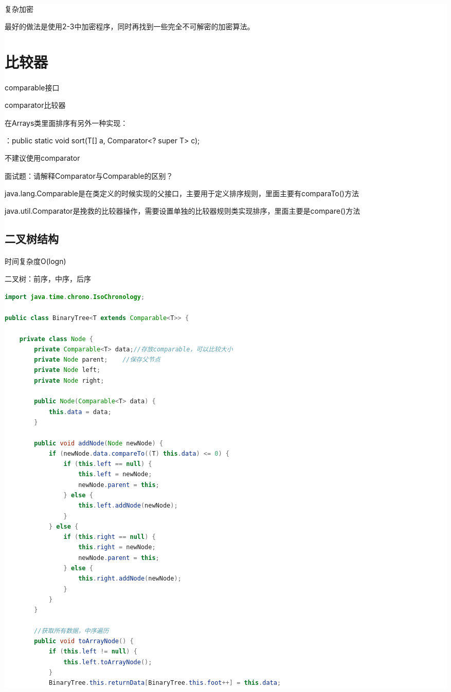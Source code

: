 复杂加密

最好的做法是使用2-3中加密程序，同时再找到一些完全不可解密的加密算法。

# 比较器

comparable接口

comparator比较器

在Arrays类里面排序有另外一种实现：

：public static <T> void sort(T[] a, Comparator<? super T> c);

不建议使用comparator

面试题：请解释Comparator与Comparable的区别？

 java.lang.Comparable是在类定义的时候实现的父接口，主要用于定义排序规则，里面主要有comparaTo()方法

 java.util.Comparator是挽救的比较器操作，需要设置单独的比较器规则类实现排序，里面主要是compare()方法

## 二叉树结构

时间复杂度O(logn)

二叉树：前序，中序，后序

```java
import java.time.chrono.IsoChronology;

public class BinaryTree<T extends Comparable<T>> {

    private class Node {
        private Comparable<T> data;//存放comparable，可以比较大小
        private Node parent;    //保存父节点
        private Node left;
        private Node right;

        public Node(Comparable<T> data) {
            this.data = data;
        }

        public void addNode(Node newNode) {
            if (newNode.data.compareTo((T) this.data) <= 0) {
                if (this.left == null) {
                    this.left = newNode;
                    newNode.parent = this;
                } else {
                    this.left.addNode(newNode);
                }
            } else {
                if (this.right == null) {
                    this.right = newNode;
                    newNode.parent = this;
                } else {
                    this.right.addNode(newNode);
                }
            }
        }

        //获取所有数据，中序遍历
        public void toArrayNode() {
            if (this.left != null) {
                this.left.toArrayNode();
            }
            BinaryTree.this.returnData[BinaryTree.this.foot++] = this.data;
```